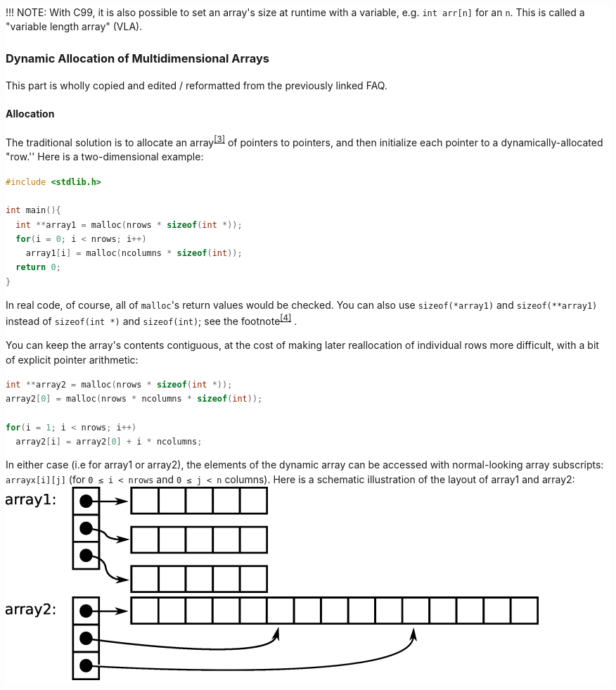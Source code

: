 !!! NOTE: With C99, it is also possible to set an array's size at runtime with a variable, e.g. `int arr[n]` for an `n`. This is called a "variable length array" (VLA).


### <a name="dynMultidimArr">Dynamic Allocation of Multidimensional Arrays</a>
This part is wholly copied and edited / reformatted from the previously linked FAQ.

#### Allocation
The traditional solution is to allocate an array<sup><a href="#footn3">[3]</a></sup> of pointers to pointers, and then initialize each pointer to a dynamically-allocated "row.'' Here is a two-dimensional example:

```C
#include <stdlib.h>

int main(){
  int **array1 = malloc(nrows * sizeof(int *));
  for(i = 0; i < nrows; i++)
    array1[i] = malloc(ncolumns * sizeof(int));
  return 0;
}
```
In real code, of course, all of `malloc`'s return values would be checked. You can also use `sizeof(*array1)` and `sizeof(**array1)` instead of `sizeof(int *)` and `sizeof(int)`; see the footnote<sup><a href="#footn4">[4]</a></sup> .

You can keep the array's contents contiguous, at the cost of making later reallocation of individual rows more difficult, with a bit of explicit pointer arithmetic:
```C
int **array2 = malloc(nrows * sizeof(int *));
array2[0] = malloc(nrows * ncolumns * sizeof(int));

for(i = 1; i < nrows; i++)
  array2[i] = array2[0] + i * ncolumns;
```
In either case (i.e for array1 or array2), the elements of the dynamic array can be accessed with normal-looking array subscripts: `arrayx[i][j]` (for `0 ≤ i < nrows` and `0 ≤ j < n` columns). Here is a schematic illustration of the layout of array1 and array2: 
![illustrating array1](array1.gif)
![illustrating array2](array2.gif)
